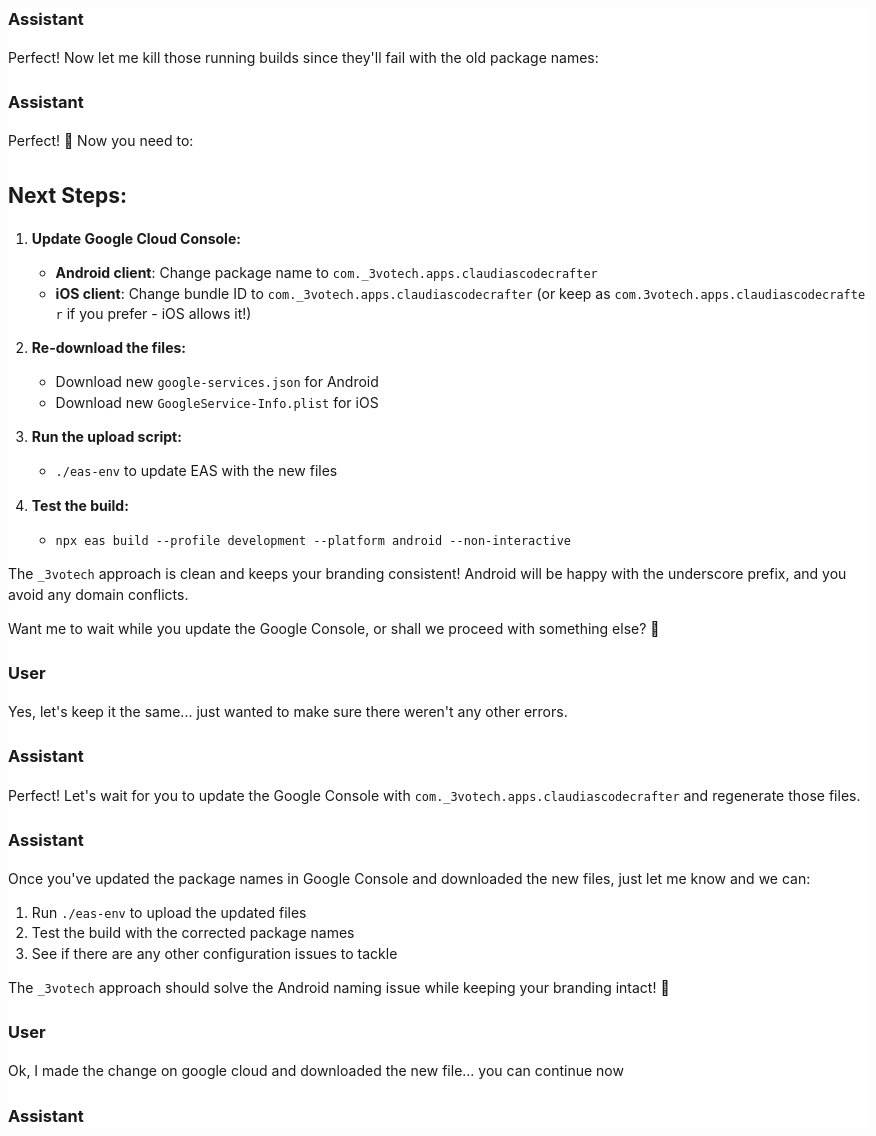 ### Assistant

Perfect! Now let me kill those running builds since they'll fail with the old package names:

### Assistant

Perfect! 🎉 Now you need to:

## Next Steps:

1. **Update Google Cloud Console:**
   - **Android client**: Change package name to `com._3votech.apps.claudiascodecrafter`
   - **iOS client**: Change bundle ID to `com._3votech.apps.claudiascodecrafter` (or keep as `com.3votech.apps.claudiascodecrafter` if you prefer - iOS allows it!)

2. **Re-download the files:**
   - Download new `google-services.json` for Android
   - Download new `GoogleService-Info.plist` for iOS

3. **Run the upload script:**
   - `./eas-env` to update EAS with the new files

4. **Test the build:**
   - `npx eas build --profile development --platform android --non-interactive`

The `_3votech` approach is clean and keeps your branding consistent! Android will be happy with the underscore prefix, and you avoid any domain conflicts. 

Want me to wait while you update the Google Console, or shall we proceed with something else? 🤔

### User
Yes, let's keep it the same... just wanted to make sure there weren't any other errors.

### Assistant

Perfect! Let's wait for you to update the Google Console with `com._3votech.apps.claudiascodecrafter` and regenerate those files. 

### Assistant

Once you've updated the package names in Google Console and downloaded the new files, just let me know and we can:

1. Run `./eas-env` to upload the updated files 
2. Test the build with the corrected package names
3. See if there are any other configuration issues to tackle

The `_3votech` approach should solve the Android naming issue while keeping your branding intact! 🚀

### User
Ok, I made the change on google cloud and downloaded the new file... you can continue now

### Assistant
